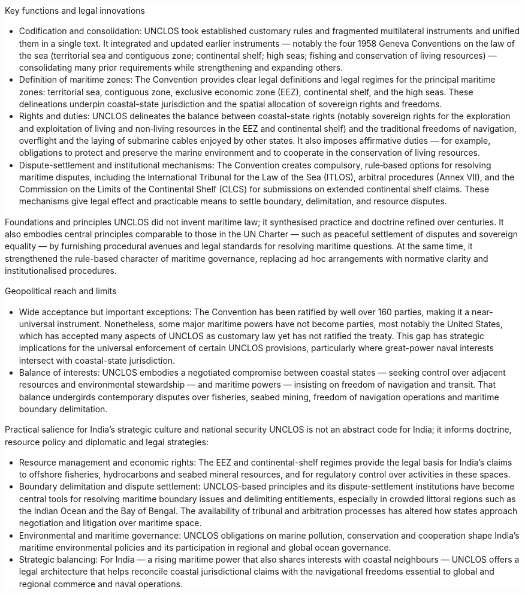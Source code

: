 Key functions and legal innovations
- Codification and consolidation: UNCLOS took established customary rules and fragmented multilateral instruments and unified them in a single text. It integrated and updated earlier instruments — notably the four 1958 Geneva Conventions on the law of the sea (territorial sea and contiguous zone; continental shelf; high seas; fishing and conservation of living resources) — consolidating many prior requirements while strengthening and expanding others.
- Definition of maritime zones: The Convention provides clear legal definitions and legal regimes for the principal maritime zones: territorial sea, contiguous zone, exclusive economic zone (EEZ), continental shelf, and the high seas. These delineations underpin coastal-state jurisdiction and the spatial allocation of sovereign rights and freedoms.
- Rights and duties: UNCLOS delineates the balance between coastal-state rights (notably sovereign rights for the exploration and exploitation of living and non‑living resources in the EEZ and continental shelf) and the traditional freedoms of navigation, overflight and the laying of submarine cables enjoyed by other states. It also imposes affirmative duties — for example, obligations to protect and preserve the marine environment and to cooperate in the conservation of living resources.
- Dispute-settlement and institutional mechanisms: The Convention creates compulsory, rule‑based options for resolving maritime disputes, including the International Tribunal for the Law of the Sea (ITLOS), arbitral procedures (Annex VII), and the Commission on the Limits of the Continental Shelf (CLCS) for submissions on extended continental shelf claims. These mechanisms give legal effect and practicable means to settle boundary, delimitation, and resource disputes.

Foundations and principles
UNCLOS did not invent maritime law; it synthesised practice and doctrine refined over centuries. It also embodies central principles comparable to those in the UN Charter — such as peaceful settlement of disputes and sovereign equality — by furnishing procedural avenues and legal standards for resolving maritime questions. At the same time, it strengthened the rule-based character of maritime governance, replacing ad hoc arrangements with normative clarity and institutionalised procedures.

Geopolitical reach and limits
- Wide acceptance but important exceptions: The Convention has been ratified by well over 160 parties, making it a near-universal instrument. Nonetheless, some major maritime powers have not become parties, most notably the United States, which has accepted many aspects of UNCLOS as customary law yet has not ratified the treaty. This gap has strategic implications for the universal enforcement of certain UNCLOS provisions, particularly where great-power naval interests intersect with coastal-state jurisdiction.
- Balance of interests: UNCLOS embodies a negotiated compromise between coastal states — seeking control over adjacent resources and environmental stewardship — and maritime powers — insisting on freedom of navigation and transit. That balance undergirds contemporary disputes over fisheries, seabed mining, freedom of navigation operations and maritime boundary delimitation.

Practical salience for India’s strategic culture and national security
UNCLOS is not an abstract code for India; it informs doctrine, resource policy and diplomatic and legal strategies:
- Resource management and economic rights: The EEZ and continental-shelf regimes provide the legal basis for India’s claims to offshore fisheries, hydrocarbons and seabed mineral resources, and for regulatory control over activities in these spaces.
- Boundary delimitation and dispute settlement: UNCLOS-based principles and its dispute-settlement institutions have become central tools for resolving maritime boundary issues and delimiting entitlements, especially in crowded littoral regions such as the Indian Ocean and the Bay of Bengal. The availability of tribunal and arbitration processes has altered how states approach negotiation and litigation over maritime space.
- Environmental and maritime governance: UNCLOS obligations on marine pollution, conservation and cooperation shape India’s maritime environmental policies and its participation in regional and global ocean governance.
- Strategic balancing: For India — a rising maritime power that also shares interests with coastal neighbours — UNCLOS offers a legal architecture that helps reconcile coastal jurisdictional claims with the navigational freedoms essential to global and regional commerce and naval operations.
